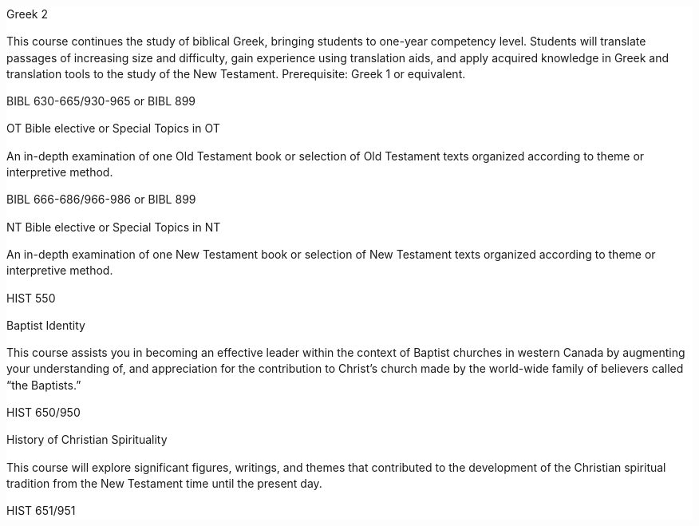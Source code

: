 <td>
<p><span style="font-weight: 400;">Greek 2</span></p>
</td>
<td>
<p><span style="font-weight: 400;">This course continues the study of biblical Greek, bringing students to one-year competency level. Students will translate passages of increasing size and difficulty, gain experience using translation aids, and apply acquired knowledge in Greek and translation tools to the study of the New Testament. Prerequisite: Greek 1 or equivalent.</span></p>
</td>
</tr>
<tr>
<td>
<p><span style="font-weight: 400;">BIBL 630-665/930-965 or BIBL 899</span></p>
</td>
<td>
<p><span style="font-weight: 400;">OT Bible elective or Special Topics in OT</span></p>
</td>
<td>
<p><span style="font-weight: 400;">An in-depth examination of one Old Testament book or selection of Old Testament texts organized according to theme or interpretive method. </span></p>
</td>
</tr>
<tr>
<td>
<p><span style="font-weight: 400;">BIBL 666-686/966-986 or BIBL 899</span></p>
</td>
<td>
<p><span style="font-weight: 400;">NT Bible elective or Special Topics in NT</span></p>
</td>
<td>
<p><span style="font-weight: 400;">An in-depth examination of one New Testament book or selection of New Testament texts organized according to theme or interpretive method. </span></p>
</td>
</tr>
<tr>
<td>
<p><span style="font-weight: 400;">HIST 550</span></p>
</td>
<td>
<p><span style="font-weight: 400;">Baptist Identity</span></p>
</td>
<td>
<p><span style="font-weight: 400;">This course assists you in becoming an effective leader within the context of Baptist churches in western Canada by augmenting your understanding of, and appreciation for the contribution to Christ’s church made by the world-wide family of believers called “the Baptists.”</span></p>
</td>
</tr>
<tr>
<td>
<p><span style="font-weight: 400;">HIST 650/950</span></p>
</td>
<td>
<p><span style="font-weight: 400;">History of Christian Spirituality</span></p>
</td>
<td>
<p><span style="font-weight: 400;">This course will explore significant figures, writings, and themes that contributed to the development of the Christian spiritual tradition from the New Testament time until the present day.</span></p>
</td>
</tr>
<tr>
<td>
<p><span style="font-weight: 400;">HIST 651/951</span></p>